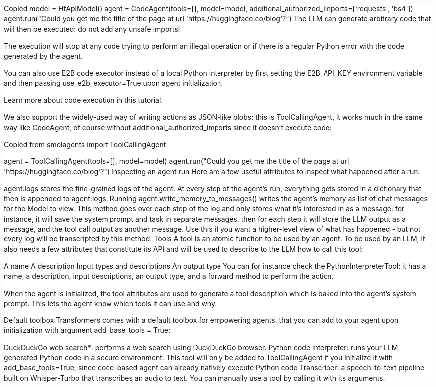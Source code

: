Copied
model = HfApiModel()
agent = CodeAgent(tools=[], model=model, additional_authorized_imports=['requests', 'bs4'])
agent.run("Could you get me the title of the page at url 'https://huggingface.co/blog'?")
The LLM can generate arbitrary code that will then be executed: do not add any unsafe imports!

The execution will stop at any code trying to perform an illegal operation or if there is a regular Python error with the code generated by the agent.

You can also use E2B code executor instead of a local Python interpreter by first setting the E2B_API_KEY environment variable and then passing use_e2b_executor=True upon agent initialization.

Learn more about code execution in this tutorial.

We also support the widely-used way of writing actions as JSON-like blobs: this is ToolCallingAgent, it works much in the same way like CodeAgent, of course without additional_authorized_imports since it doesn’t execute code:

Copied
from smolagents import ToolCallingAgent

agent = ToolCallingAgent(tools=[], model=model)
agent.run("Could you get me the title of the page at url 'https://huggingface.co/blog'?")
Inspecting an agent run
Here are a few useful attributes to inspect what happened after a run:

agent.logs stores the fine-grained logs of the agent. At every step of the agent’s run, everything gets stored in a dictionary that then is appended to agent.logs.
Running agent.write_memory_to_messages() writes the agent’s memory as list of chat messages for the Model to view. This method goes over each step of the log and only stores what it’s interested in as a message: for instance, it will save the system prompt and task in separate messages, then for each step it will store the LLM output as a message, and the tool call output as another message. Use this if you want a higher-level view of what has happened - but not every log will be transcripted by this method.
Tools
A tool is an atomic function to be used by an agent. To be used by an LLM, it also needs a few attributes that constitute its API and will be used to describe to the LLM how to call this tool:

A name
A description
Input types and descriptions
An output type
You can for instance check the PythonInterpreterTool: it has a name, a description, input descriptions, an output type, and a forward method to perform the action.

When the agent is initialized, the tool attributes are used to generate a tool description which is baked into the agent’s system prompt. This lets the agent know which tools it can use and why.

Default toolbox
Transformers comes with a default toolbox for empowering agents, that you can add to your agent upon initialization with argument add_base_tools = True:

DuckDuckGo web search*: performs a web search using DuckDuckGo browser.
Python code interpreter: runs your LLM generated Python code in a secure environment. This tool will only be added to ToolCallingAgent if you initialize it with add_base_tools=True, since code-based agent can already natively execute Python code
Transcriber: a speech-to-text pipeline built on Whisper-Turbo that transcribes an audio to text.
You can manually use a tool by calling it with its arguments.
